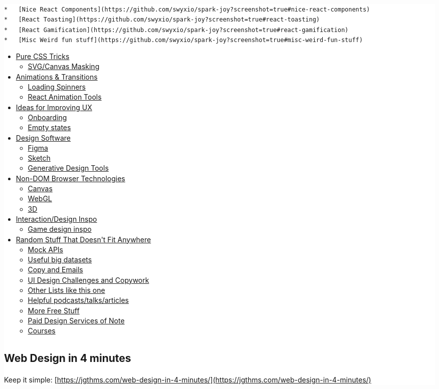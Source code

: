     *   [Nice React Components](https://github.com/swyxio/spark-joy?screenshot=true#nice-react-components)
    *   [React Toasting](https://github.com/swyxio/spark-joy?screenshot=true#react-toasting)
    *   [React Gamification](https://github.com/swyxio/spark-joy?screenshot=true#react-gamification)
    *   [Misc Weird fun stuff](https://github.com/swyxio/spark-joy?screenshot=true#misc-weird-fun-stuff)
*   [Pure CSS Tricks](https://github.com/swyxio/spark-joy?screenshot=true#pure-css-tricks)
    *   [SVG/Canvas Masking](https://github.com/swyxio/spark-joy?screenshot=true#svgcanvas-masking)
*   [Animations & Transitions](https://github.com/swyxio/spark-joy?screenshot=true#animations--transitions)
    *   [Loading Spinners](https://github.com/swyxio/spark-joy?screenshot=true#loading-spinners)
    *   [React Animation Tools](https://github.com/swyxio/spark-joy?screenshot=true#react-animation-tools)
*   [Ideas for Improving UX](https://github.com/swyxio/spark-joy?screenshot=true#ideas-for-improving-ux)
    *   [Onboarding](https://github.com/swyxio/spark-joy?screenshot=true#onboarding)
    *   [Empty states](https://github.com/swyxio/spark-joy?screenshot=true#empty-states)
*   [Design Software](https://github.com/swyxio/spark-joy?screenshot=true#design-software)
    *   [Figma](https://github.com/swyxio/spark-joy?screenshot=true#figma)
    *   [Sketch](https://github.com/swyxio/spark-joy?screenshot=true#sketch)
    *   [Generative Design Tools](https://github.com/swyxio/spark-joy?screenshot=true#generative-design-tools)
*   [Non-DOM Browser Technologies](https://github.com/swyxio/spark-joy?screenshot=true#non-dom-browser-technologies)
    *   [Canvas](https://github.com/swyxio/spark-joy?screenshot=true#canvas)
    *   [WebGL](https://github.com/swyxio/spark-joy?screenshot=true#webgl)
    *   [3D](https://github.com/swyxio/spark-joy?screenshot=true#3d)
*   [Interaction/Design Inspo](https://github.com/swyxio/spark-joy?screenshot=true#interactiondesign-inspo)
    *   [Game design inspo](https://github.com/swyxio/spark-joy?screenshot=true#game-design-inspo)
*   [Random Stuff That Doesn't Fit Anywhere](https://github.com/swyxio/spark-joy?screenshot=true#random-stuff-that-doesnt-fit-anywhere)
    *   [Mock APIs](https://github.com/swyxio/spark-joy?screenshot=true#mock-apis)
    *   [Useful big datasets](https://github.com/swyxio/spark-joy?screenshot=true#useful-big-datasets)
    *   [Copy and Emails](https://github.com/swyxio/spark-joy?screenshot=true#copy-and-emails)
    *   [UI Design Challenges and Copywork](https://github.com/swyxio/spark-joy?screenshot=true#ui-design-challenges-and-copywork)
    *   [Other Lists like this one](https://github.com/swyxio/spark-joy?screenshot=true#other-lists-like-this-one)
    *   [Helpful podcasts/talks/articles](https://github.com/swyxio/spark-joy?screenshot=true#helpful-podcaststalksarticles)
    *   [More Free Stuff](https://github.com/swyxio/spark-joy?screenshot=true#more-free-stuff)
    *   [Paid Design Services of Note](https://github.com/swyxio/spark-joy?screenshot=true#paid-design-services-of-note)
    *   [Courses](https://github.com/swyxio/spark-joy?screenshot=true#courses)

Web Design in 4 minutes
-----------------------

[](https://github.com/swyxio/spark-joy?screenshot=true#web-design-in-4-minutes)

Keep it simple: [https://jgthms.com/web-design-in-4-minutes/](https://jgthms.com/web-design-in-4-minutes/)
